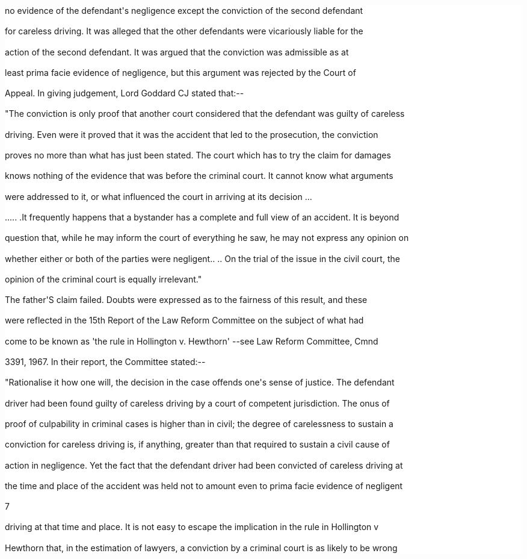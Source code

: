 no evidence of the defendant's negligence except the conviction of the second defendant

for careless driving. It was alleged that the other defendants were vicariously liable for the

action of the second defendant. It was argued that the conviction was admissible as at

least prima facie evidence of negligence, but this argument was rejected by the Court of

Appeal. In giving judgement, Lord Goddard CJ stated that:--

"The conviction is only proof that another court considered that the defendant was guilty of careless

driving. Even were it proved that it was the accident that led to the prosecution, the conviction

proves no more than what has just been stated. The court which has to try the claim for damages

knows nothing of the evidence that was before the criminal court. It cannot know what arguments

were addressed to it, or what influenced the court in arriving at its decision ...

..... .It frequently happens that a bystander has a complete and full view of an accident. It is beyond

question that, while he may inform the court of everything he saw, he may not express any opinion on

whether either or both of the parties were negligent.. .. On the trial of the issue in the civil court, the

opinion of the criminal court is equally irrelevant."

The father'S claim failed. Doubts were expressed as to the fairness of this result, and these

were reflected in the 15th Report of the Law Reform Committee on the subject of what had

come to be known as 'the rule in Hollington v. Hewthorn' --see Law Reform Committee, Cmnd

3391, 1967. In their report, the Committee stated:--

"Rationalise it how one will, the decision in the case offends one's sense of justice. The defendant

driver had been found guilty of careless driving by a court of competent jurisdiction. The onus of

proof of culpability in criminal cases is higher than in civil; the degree of carelessness to sustain a

conviction for careless driving is, if anything, greater than that required to sustain a civil cause of

action in negligence. Yet the fact that the defendant driver had been convicted of careless driving at

the time and place of the accident was held not to amount even to prima facie evidence of negligent

7

driving at that time and place. It is not easy to escape the implication in the rule in Hollington v

Hewthorn that, in the estimation of lawyers, a conviction by a criminal court is as likely to be wrong
